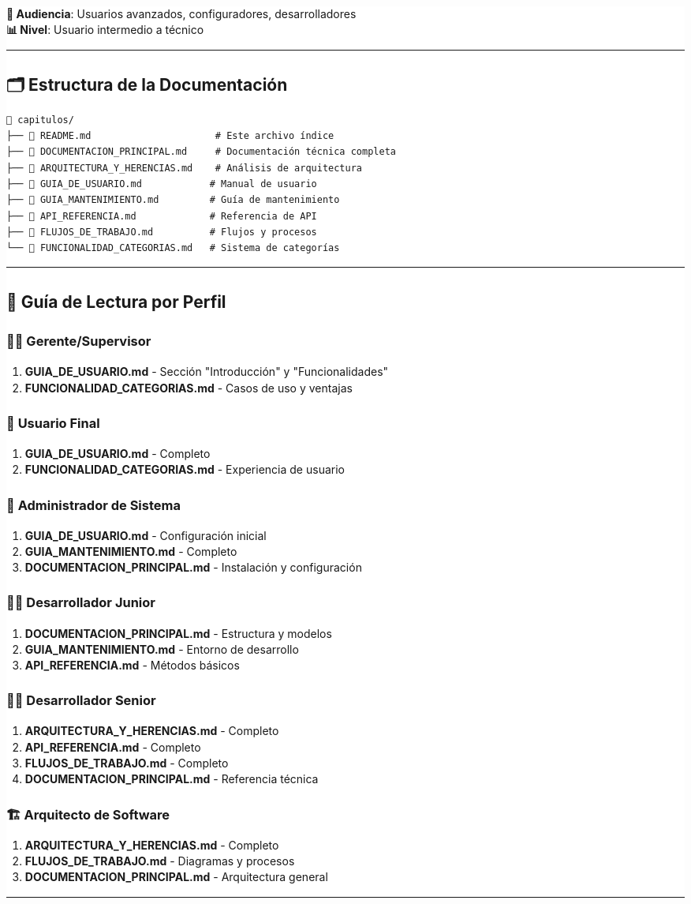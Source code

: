 **👥 Audiencia**: Usuarios avanzados, configuradores, desarrolladores  
**📊 Nivel**: Usuario intermedio a técnico

---

## 🗂️ Estructura de la Documentación

```
📁 capitulos/
├── 📄 README.md                      # Este archivo índice
├── 📄 DOCUMENTACION_PRINCIPAL.md     # Documentación técnica completa
├── 📄 ARQUITECTURA_Y_HERENCIAS.md    # Análisis de arquitectura
├── 📄 GUIA_DE_USUARIO.md            # Manual de usuario
├── 📄 GUIA_MANTENIMIENTO.md         # Guía de mantenimiento
├── 📄 API_REFERENCIA.md             # Referencia de API
├── 📄 FLUJOS_DE_TRABAJO.md          # Flujos y procesos
└── 📄 FUNCIONALIDAD_CATEGORIAS.md   # Sistema de categorías
```

---

## 🎯 Guía de Lectura por Perfil

### 👨‍💼 **Gerente/Supervisor**
1. **GUIA_DE_USUARIO.md** - Sección "Introducción" y "Funcionalidades"
2. **FUNCIONALIDAD_CATEGORIAS.md** - Casos de uso y ventajas

### 👤 **Usuario Final**
1. **GUIA_DE_USUARIO.md** - Completo
2. **FUNCIONALIDAD_CATEGORIAS.md** - Experiencia de usuario

### 🔧 **Administrador de Sistema**
1. **GUIA_DE_USUARIO.md** - Configuración inicial
2. **GUIA_MANTENIMIENTO.md** - Completo
3. **DOCUMENTACION_PRINCIPAL.md** - Instalación y configuración

### 👨‍💻 **Desarrollador Junior**
1. **DOCUMENTACION_PRINCIPAL.md** - Estructura y modelos
2. **GUIA_MANTENIMIENTO.md** - Entorno de desarrollo
3. **API_REFERENCIA.md** - Métodos básicos

### 👨‍💻 **Desarrollador Senior**
1. **ARQUITECTURA_Y_HERENCIAS.md** - Completo
2. **API_REFERENCIA.md** - Completo
3. **FLUJOS_DE_TRABAJO.md** - Completo
4. **DOCUMENTACION_PRINCIPAL.md** - Referencia técnica

### 🏗️ **Arquitecto de Software**
1. **ARQUITECTURA_Y_HERENCIAS.md** - Completo
2. **FLUJOS_DE_TRABAJO.md** - Diagramas y procesos
3. **DOCUMENTACION_PRINCIPAL.md** - Arquitectura general

---
